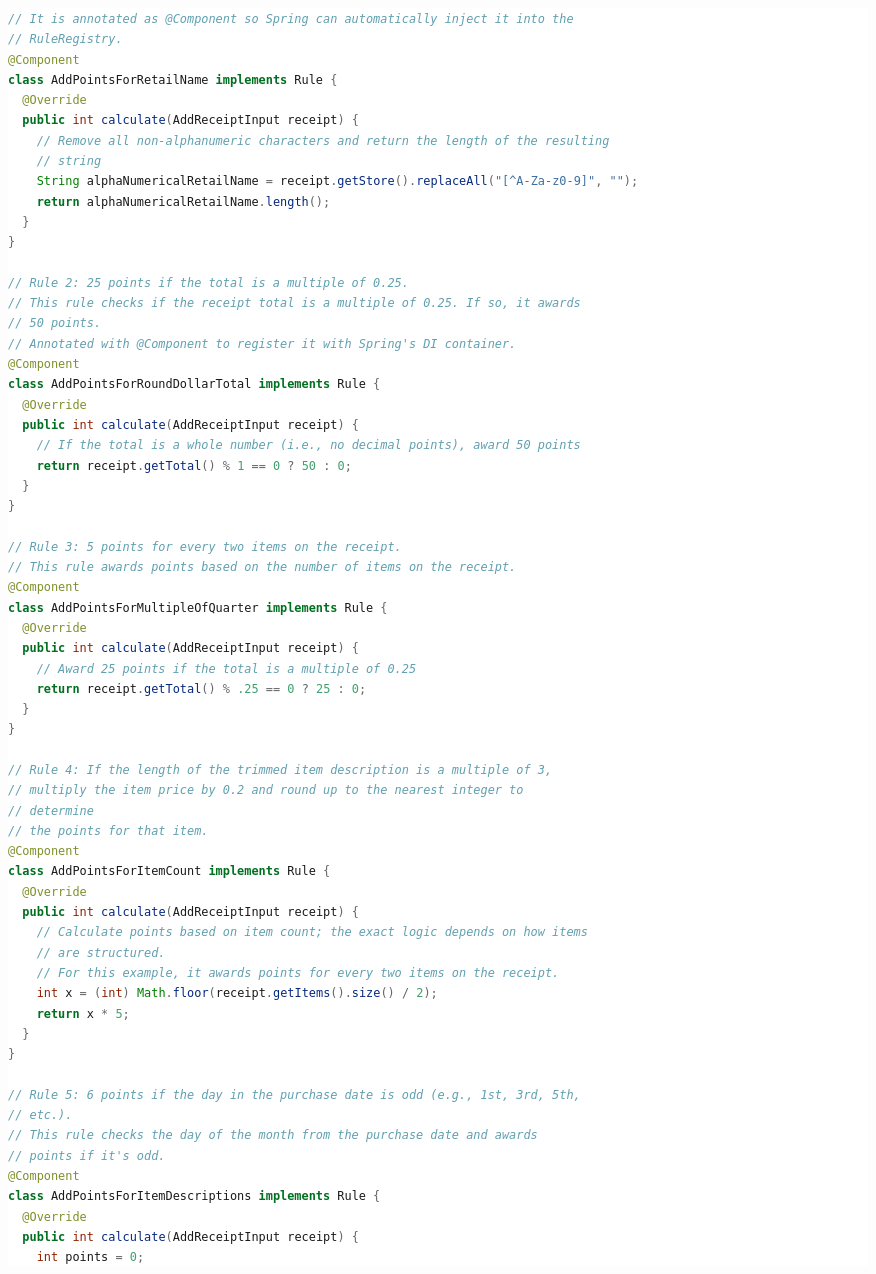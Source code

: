 ```java
// It is annotated as @Component so Spring can automatically inject it into the
// RuleRegistry.
@Component
class AddPointsForRetailName implements Rule {
  @Override
  public int calculate(AddReceiptInput receipt) {
    // Remove all non-alphanumeric characters and return the length of the resulting
    // string
    String alphaNumericalRetailName = receipt.getStore().replaceAll("[^A-Za-z0-9]", "");
    return alphaNumericalRetailName.length();
  }
}

// Rule 2: 25 points if the total is a multiple of 0.25.
// This rule checks if the receipt total is a multiple of 0.25. If so, it awards
// 50 points.
// Annotated with @Component to register it with Spring's DI container.
@Component
class AddPointsForRoundDollarTotal implements Rule {
  @Override
  public int calculate(AddReceiptInput receipt) {
    // If the total is a whole number (i.e., no decimal points), award 50 points
    return receipt.getTotal() % 1 == 0 ? 50 : 0;
  }
}

// Rule 3: 5 points for every two items on the receipt.
// This rule awards points based on the number of items on the receipt.
@Component
class AddPointsForMultipleOfQuarter implements Rule {
  @Override
  public int calculate(AddReceiptInput receipt) {
    // Award 25 points if the total is a multiple of 0.25
    return receipt.getTotal() % .25 == 0 ? 25 : 0;
  }
}

// Rule 4: If the length of the trimmed item description is a multiple of 3,
// multiply the item price by 0.2 and round up to the nearest integer to
// determine
// the points for that item.
@Component
class AddPointsForItemCount implements Rule {
  @Override
  public int calculate(AddReceiptInput receipt) {
    // Calculate points based on item count; the exact logic depends on how items
    // are structured.
    // For this example, it awards points for every two items on the receipt.
    int x = (int) Math.floor(receipt.getItems().size() / 2);
    return x * 5;
  }
}

// Rule 5: 6 points if the day in the purchase date is odd (e.g., 1st, 3rd, 5th,
// etc.).
// This rule checks the day of the month from the purchase date and awards
// points if it's odd.
@Component
class AddPointsForItemDescriptions implements Rule {
  @Override
  public int calculate(AddReceiptInput receipt) {
    int points = 0;

```